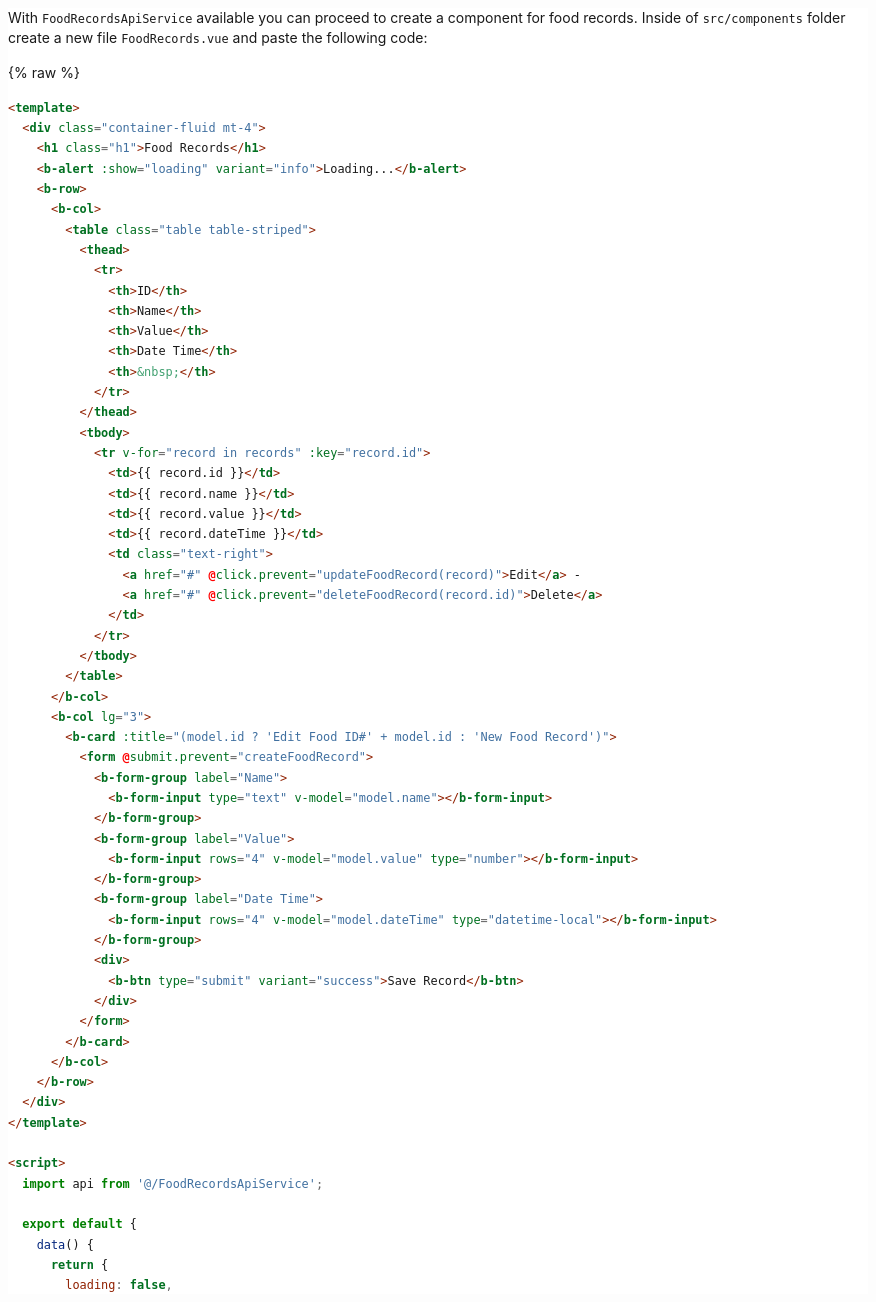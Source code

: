 With `FoodRecordsApiService` available you can proceed to create a component for food records. Inside of `src/components` folder create a new file `FoodRecords.vue` and paste the following code: 

{% raw %}
```html
<template>
  <div class="container-fluid mt-4">
    <h1 class="h1">Food Records</h1>
    <b-alert :show="loading" variant="info">Loading...</b-alert>
    <b-row>
      <b-col>
        <table class="table table-striped">
          <thead>
            <tr>
              <th>ID</th>
              <th>Name</th>
              <th>Value</th>
              <th>Date Time</th>
              <th>&nbsp;</th>
            </tr>
          </thead>
          <tbody>
            <tr v-for="record in records" :key="record.id">
              <td>{{ record.id }}</td>
              <td>{{ record.name }}</td>
              <td>{{ record.value }}</td>
              <td>{{ record.dateTime }}</td>
              <td class="text-right">
                <a href="#" @click.prevent="updateFoodRecord(record)">Edit</a> -
                <a href="#" @click.prevent="deleteFoodRecord(record.id)">Delete</a>
              </td>
            </tr>
          </tbody>
        </table>
      </b-col>
      <b-col lg="3">
        <b-card :title="(model.id ? 'Edit Food ID#' + model.id : 'New Food Record')">
          <form @submit.prevent="createFoodRecord">
            <b-form-group label="Name">
              <b-form-input type="text" v-model="model.name"></b-form-input>
            </b-form-group>
            <b-form-group label="Value">
              <b-form-input rows="4" v-model="model.value" type="number"></b-form-input>
            </b-form-group>
            <b-form-group label="Date Time">
              <b-form-input rows="4" v-model="model.dateTime" type="datetime-local"></b-form-input>
            </b-form-group>
            <div>
              <b-btn type="submit" variant="success">Save Record</b-btn>
            </div>
          </form>
        </b-card>
      </b-col>
    </b-row>
  </div>
</template>

<script>
  import api from '@/FoodRecordsApiService';

  export default {
    data() {
      return {
        loading: false,
```